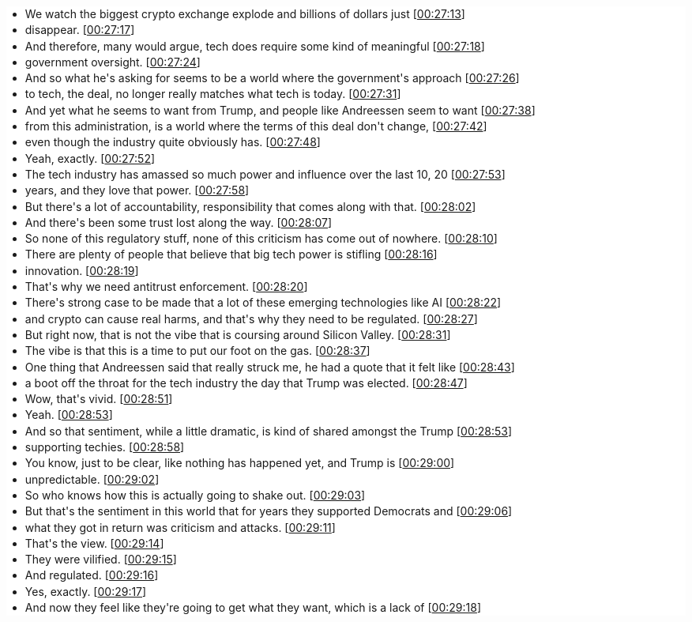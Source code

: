 *  We watch the biggest crypto exchange explode and billions of dollars just [[00:27:13](https://www.youtube.com/watch?v=wZKS8sF8_Ic&t=1633.98s)]
*  disappear. [[00:27:17](https://www.youtube.com/watch?v=wZKS8sF8_Ic&t=1637.8600000000001s)]
*  And therefore, many would argue, tech does require some kind of meaningful [[00:27:18](https://www.youtube.com/watch?v=wZKS8sF8_Ic&t=1638.78s)]
*  government oversight. [[00:27:24](https://www.youtube.com/watch?v=wZKS8sF8_Ic&t=1644.7s)]
*  And so what he's asking for seems to be a world where the government's approach [[00:27:26](https://www.youtube.com/watch?v=wZKS8sF8_Ic&t=1646.18s)]
*  to tech, the deal, no longer really matches what tech is today. [[00:27:31](https://www.youtube.com/watch?v=wZKS8sF8_Ic&t=1651.58s)]
*  And yet what he seems to want from Trump, and people like Andreessen seem to want [[00:27:38](https://www.youtube.com/watch?v=wZKS8sF8_Ic&t=1658.94s)]
*  from this administration, is a world where the terms of this deal don't change, [[00:27:42](https://www.youtube.com/watch?v=wZKS8sF8_Ic&t=1662.98s)]
*  even though the industry quite obviously has. [[00:27:48](https://www.youtube.com/watch?v=wZKS8sF8_Ic&t=1668.54s)]
*  Yeah, exactly. [[00:27:52](https://www.youtube.com/watch?v=wZKS8sF8_Ic&t=1672.54s)]
*  The tech industry has amassed so much power and influence over the last 10, 20 [[00:27:53](https://www.youtube.com/watch?v=wZKS8sF8_Ic&t=1673.74s)]
*  years, and they love that power. [[00:27:58](https://www.youtube.com/watch?v=wZKS8sF8_Ic&t=1678.82s)]
*  But there's a lot of accountability, responsibility that comes along with that. [[00:28:02](https://www.youtube.com/watch?v=wZKS8sF8_Ic&t=1682.14s)]
*  And there's been some trust lost along the way. [[00:28:07](https://www.youtube.com/watch?v=wZKS8sF8_Ic&t=1687.06s)]
*  So none of this regulatory stuff, none of this criticism has come out of nowhere. [[00:28:10](https://www.youtube.com/watch?v=wZKS8sF8_Ic&t=1690.6999999999998s)]
*  There are plenty of people that believe that big tech power is stifling [[00:28:16](https://www.youtube.com/watch?v=wZKS8sF8_Ic&t=1696.1799999999998s)]
*  innovation. [[00:28:19](https://www.youtube.com/watch?v=wZKS8sF8_Ic&t=1699.54s)]
*  That's why we need antitrust enforcement. [[00:28:20](https://www.youtube.com/watch?v=wZKS8sF8_Ic&t=1700.1799999999998s)]
*  There's strong case to be made that a lot of these emerging technologies like AI [[00:28:22](https://www.youtube.com/watch?v=wZKS8sF8_Ic&t=1702.1799999999998s)]
*  and crypto can cause real harms, and that's why they need to be regulated. [[00:28:27](https://www.youtube.com/watch?v=wZKS8sF8_Ic&t=1707.2199999999998s)]
*  But right now, that is not the vibe that is coursing around Silicon Valley. [[00:28:31](https://www.youtube.com/watch?v=wZKS8sF8_Ic&t=1711.34s)]
*  The vibe is that this is a time to put our foot on the gas. [[00:28:37](https://www.youtube.com/watch?v=wZKS8sF8_Ic&t=1717.62s)]
*  One thing that Andreessen said that really struck me, he had a quote that it felt like [[00:28:43](https://www.youtube.com/watch?v=wZKS8sF8_Ic&t=1723.22s)]
*  a boot off the throat for the tech industry the day that Trump was elected. [[00:28:47](https://www.youtube.com/watch?v=wZKS8sF8_Ic&t=1727.06s)]
*  Wow, that's vivid. [[00:28:51](https://www.youtube.com/watch?v=wZKS8sF8_Ic&t=1731.78s)]
*  Yeah. [[00:28:53](https://www.youtube.com/watch?v=wZKS8sF8_Ic&t=1733.3s)]
*  And so that sentiment, while a little dramatic, is kind of shared amongst the Trump [[00:28:53](https://www.youtube.com/watch?v=wZKS8sF8_Ic&t=1733.94s)]
*  supporting techies. [[00:28:58](https://www.youtube.com/watch?v=wZKS8sF8_Ic&t=1738.94s)]
*  You know, just to be clear, like nothing has happened yet, and Trump is [[00:29:00](https://www.youtube.com/watch?v=wZKS8sF8_Ic&t=1740.06s)]
*  unpredictable. [[00:29:02](https://www.youtube.com/watch?v=wZKS8sF8_Ic&t=1742.58s)]
*  So who knows how this is actually going to shake out. [[00:29:03](https://www.youtube.com/watch?v=wZKS8sF8_Ic&t=1743.3s)]
*  But that's the sentiment in this world that for years they supported Democrats and [[00:29:06](https://www.youtube.com/watch?v=wZKS8sF8_Ic&t=1746.9s)]
*  what they got in return was criticism and attacks. [[00:29:11](https://www.youtube.com/watch?v=wZKS8sF8_Ic&t=1751.74s)]
*  That's the view. [[00:29:14](https://www.youtube.com/watch?v=wZKS8sF8_Ic&t=1754.8200000000002s)]
*  They were vilified. [[00:29:15](https://www.youtube.com/watch?v=wZKS8sF8_Ic&t=1755.38s)]
*  And regulated. [[00:29:16](https://www.youtube.com/watch?v=wZKS8sF8_Ic&t=1756.8200000000002s)]
*  Yes, exactly. [[00:29:17](https://www.youtube.com/watch?v=wZKS8sF8_Ic&t=1757.9s)]
*  And now they feel like they're going to get what they want, which is a lack of [[00:29:18](https://www.youtube.com/watch?v=wZKS8sF8_Ic&t=1758.98s)]